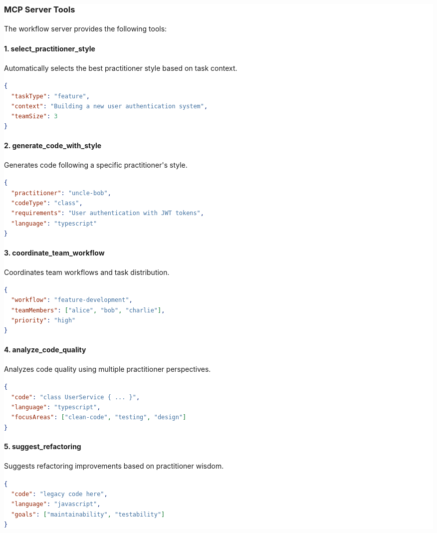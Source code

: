 ### MCP Server Tools

The workflow server provides the following tools:

#### 1. **select_practitioner_style**
Automatically selects the best practitioner style based on task context.

```json
{
  "taskType": "feature",
  "context": "Building a new user authentication system",
  "teamSize": 3
}
```

#### 2. **generate_code_with_style**
Generates code following a specific practitioner's style.

```json
{
  "practitioner": "uncle-bob",
  "codeType": "class",
  "requirements": "User authentication with JWT tokens",
  "language": "typescript"
}
```

#### 3. **coordinate_team_workflow**
Coordinates team workflows and task distribution.

```json
{
  "workflow": "feature-development",
  "teamMembers": ["alice", "bob", "charlie"],
  "priority": "high"
}
```

#### 4. **analyze_code_quality**
Analyzes code quality using multiple practitioner perspectives.

```json
{
  "code": "class UserService { ... }",
  "language": "typescript",
  "focusAreas": ["clean-code", "testing", "design"]
}
```

#### 5. **suggest_refactoring**
Suggests refactoring improvements based on practitioner wisdom.

```json
{
  "code": "legacy code here",
  "language": "javascript",
  "goals": ["maintainability", "testability"]
}
```
